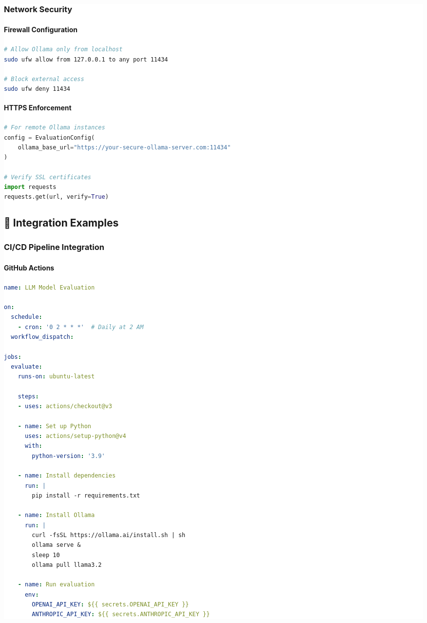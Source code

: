 ### Network Security

#### Firewall Configuration
```bash
# Allow Ollama only from localhost
sudo ufw allow from 127.0.0.1 to any port 11434

# Block external access
sudo ufw deny 11434
```

#### HTTPS Enforcement
```python
# For remote Ollama instances
config = EvaluationConfig(
    ollama_base_url="https://your-secure-ollama-server.com:11434"
)

# Verify SSL certificates
import requests
requests.get(url, verify=True)
```

## 🔄 Integration Examples

### CI/CD Pipeline Integration

#### GitHub Actions

```yaml
name: LLM Model Evaluation

on:
  schedule:
    - cron: '0 2 * * *'  # Daily at 2 AM
  workflow_dispatch:

jobs:
  evaluate:
    runs-on: ubuntu-latest
    
    steps:
    - uses: actions/checkout@v3
    
    - name: Set up Python
      uses: actions/setup-python@v4
      with:
        python-version: '3.9'
    
    - name: Install dependencies
      run: |
        pip install -r requirements.txt
    
    - name: Install Ollama
      run: |
        curl -fsSL https://ollama.ai/install.sh | sh
        ollama serve &
        sleep 10
        ollama pull llama3.2
    
    - name: Run evaluation
      env:
        OPENAI_API_KEY: ${{ secrets.OPENAI_API_KEY }}
        ANTHROPIC_API_KEY: ${{ secrets.ANTHROPIC_API_KEY }}
```